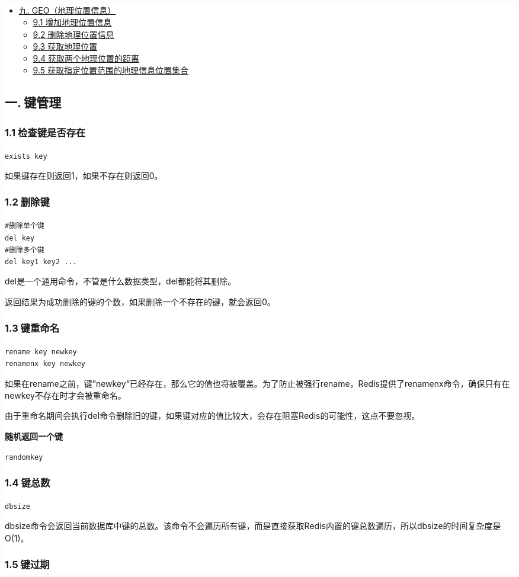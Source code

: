   - [九. GEO（地理位置信息）](#九-geo地理位置信息)
    - [9.1 增加地理位置信息](#91-增加地理位置信息)
    - [9.2 删除地理位置信息](#92-删除地理位置信息)
    - [9.3 获取地理位置](#93-获取地理位置)
    - [9.4 获取两个地理位置的距离](#94-获取两个地理位置的距离)
    - [9.5 获取指定位置范围的地理信息位置集合](#95-获取指定位置范围的地理信息位置集合)


## 一. 键管理

### 1.1 检查键是否存在

```shell
exists key
```

如果键存在则返回1，如果不存在则返回0。

### 1.2 删除键

```shell
#删除单个键
del key
#删除多个键
del key1 key2 ...
```

del是一个通用命令，不管是什么数据类型，del都能将其删除。

返回结果为成功删除的键的个数，如果删除一个不存在的键，就会返回0。

### 1.3 键重命名

```shell
rename key newkey
renamenx key newkey
```

如果在rename之前，键”newkey“已经存在，那么它的值也将被覆盖。为了防止被强行rename，Redis提供了renamenx命令，确保只有在newkey不存在时才会被重命名。

由于重命名期间会执行del命令删除旧的键，如果键对应的值比较大，会存在阻塞Redis的可能性，这点不要忽视。

**随机返回一个键**

```shell
randomkey
```

### 1.4 键总数

```shell
dbsize
```

dbsize命令会返回当前数据库中键的总数。该命令不会遍历所有键，而是直接获取Redis内置的键总数遍历，所以dbsize的时间复杂度是O(1)。

### 1.5 键过期
